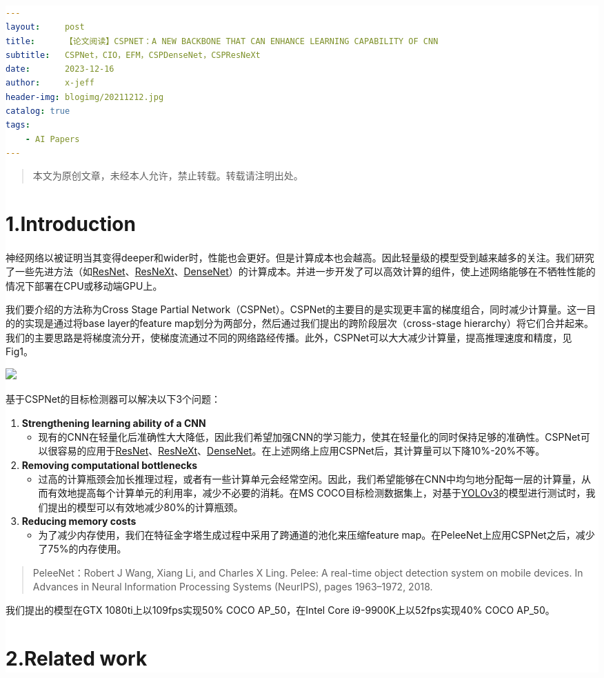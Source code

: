 ```yaml
---
layout:     post
title:      【论文阅读】CSPNET：A NEW BACKBONE THAT CAN ENHANCE LEARNING CAPABILITY OF CNN
subtitle:   CSPNet，CIO，EFM，CSPDenseNet，CSPResNeXt
date:       2023-12-16
author:     x-jeff
header-img: blogimg/20211212.jpg
catalog: true
tags:
    - AI Papers
---  
```

>本文为原创文章，未经本人允许，禁止转载。转载请注明出处。

# 1.Introduction

神经网络以被证明当其变得deeper和wider时，性能也会更好。但是计算成本也会越高。因此轻量级的模型受到越来越多的关注。我们研究了一些先进方法（如[ResNet](http://shichaoxin.com/2022/01/07/论文阅读-Deep-Residual-Learning-for-Image-Recognition/)、[ResNeXt](http://shichaoxin.com/2023/12/11/论文阅读-Aggregated-Residual-Transformations-for-Deep-Neural-Networks/)、[DenseNet](http://shichaoxin.com/2023/11/12/论文阅读-Densely-Connected-Convolutional-Networks/)）的计算成本。并进一步开发了可以高效计算的组件，使上述网络能够在不牺牲性能的情况下部署在CPU或移动端GPU上。

我们要介绍的方法称为Cross Stage Partial Network（CSPNet）。CSPNet的主要目的是实现更丰富的梯度组合，同时减少计算量。这一目的的实现是通过将base layer的feature map划分为两部分，然后通过我们提出的跨阶段层次（cross-stage hierarchy）将它们合并起来。我们的主要思路是将梯度流分开，使梯度流通过不同的网络路经传播。此外，CSPNet可以大大减少计算量，提高推理速度和精度，见Fig1。

![](https://xjeffblogimg.oss-cn-beijing.aliyuncs.com/BLOGIMG/BlogImage/AIPapers/CSPNet/1.png)

基于CSPNet的目标检测器可以解决以下3个问题：

1. **Strengthening learning ability of a CNN**
	* 现有的CNN在轻量化后准确性大大降低，因此我们希望加强CNN的学习能力，使其在轻量化的同时保持足够的准确性。CSPNet可以很容易的应用于[ResNet](http://shichaoxin.com/2022/01/07/论文阅读-Deep-Residual-Learning-for-Image-Recognition/)、[ResNeXt](http://shichaoxin.com/2023/12/11/论文阅读-Aggregated-Residual-Transformations-for-Deep-Neural-Networks/)、[DenseNet](http://shichaoxin.com/2023/11/12/论文阅读-Densely-Connected-Convolutional-Networks/)。在上述网络上应用CSPNet后，其计算量可以下降10%-20%不等。
2. **Removing computational bottlenecks**
	* 过高的计算瓶颈会加长推理过程，或者有一些计算单元会经常空闲。因此，我们希望能够在CNN中均匀地分配每一层的计算量，从而有效地提高每个计算单元的利用率，减少不必要的消耗。在MS COCO目标检测数据集上，对基于[YOLOv3](http://shichaoxin.com/2022/06/29/论文阅读-YOLOv3-An-Incremental-Improvement/)的模型进行测试时，我们提出的模型可以有效地减少80%的计算瓶颈。
3. **Reducing memory costs**
	* 为了减少内存使用，我们在特征金字塔生成过程中采用了跨通道的池化来压缩feature map。在PeleeNet上应用CSPNet之后，减少了75%的内存使用。

>PeleeNet：Robert J Wang, Xiang Li, and Charles X Ling. Pelee: A real-time object detection system on mobile devices. In Advances in Neural Information Processing Systems (NeurIPS), pages 1963–1972, 2018.

我们提出的模型在GTX 1080ti上以109fps实现50% COCO AP$\_{50}$，在Intel Core i9-9900K上以52fps实现40% COCO AP$\_{50}$。

# 2.Related work
